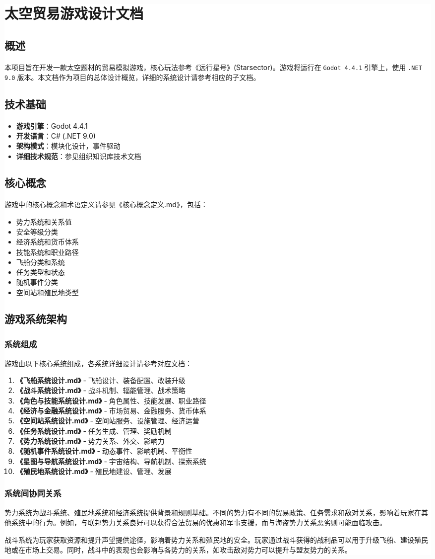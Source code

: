 # 太空贸易游戏设计文档

## 概述

本项目旨在开发一款太空题材的贸易模拟游戏，核心玩法参考《远行星号》(Starsector)。游戏将运行在 `Godot 4.4.1` 引擎上，使用 `.NET 9.0` 版本。本文档作为项目的总体设计概览，详细的系统设计请参考相应的子文档。

## 技术基础

- **游戏引擎**：Godot 4.4.1
- **开发语言**：C# (.NET 9.0)
- **架构模式**：模块化设计，事件驱动
- **详细技术规范**：参见组织知识库技术文档

## 核心概念

游戏中的核心概念和术语定义请参见《核心概念定义.md》，包括：
- 势力系统和关系值
- 安全等级分类
- 经济系统和货币体系
- 技能系统和职业路径
- 飞船分类和系统
- 任务类型和状态
- 随机事件分类
- 空间站和殖民地类型

## 游戏系统架构

### 系统组成

游戏由以下核心系统组成，各系统详细设计请参考对应文档：

1. **《飞船系统设计.md》** - 飞船设计、装备配置、改装升级
2. **《战斗系统设计.md》** - 战斗机制、辐能管理、战术策略
3. **《角色与技能系统设计.md》** - 角色属性、技能发展、职业路径
4. **《经济与金融系统设计.md》** - 市场贸易、金融服务、货币体系
5. **《空间站系统设计.md》** - 空间站服务、设施管理、经济运营
6. **《任务系统设计.md》** - 任务生成、管理、奖励机制
7. **《势力系统设计.md》** - 势力关系、外交、影响力
8. **《随机事件系统设计.md》** - 动态事件、影响机制、平衡性
9. **《星图与导航系统设计.md》** - 宇宙结构、导航机制、探索系统
10. **《殖民地系统设计.md》** - 殖民地建设、管理、发展

### 系统间协同关系

势力系统为战斗系统、殖民地系统和经济系统提供背景和规则基础。不同的势力有不同的贸易政策、任务需求和敌对关系，影响着玩家在其他系统中的行为。例如，与联邦势力关系良好可以获得合法贸易的优惠和军事支援，而与海盗势力关系恶劣则可能面临攻击。

战斗系统为玩家获取资源和提升声望提供途径，影响着势力关系和殖民地的安全。玩家通过战斗获得的战利品可以用于升级飞船、建设殖民地或在市场上交易。同时，战斗中的表现也会影响与各势力的关系，如攻击敌对势力可以提升与盟友势力的关系。
